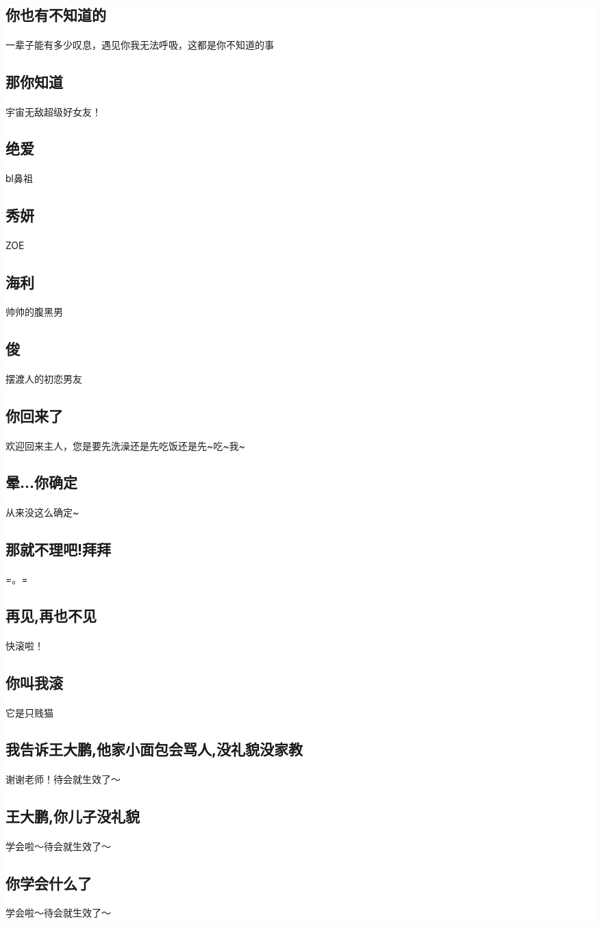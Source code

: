 ## 你也有不知道的
一辈子能有多少叹息，遇见你我无法呼吸，这都是你不知道的事

## 那你知道
宇宙无敌超级好女友！

## 绝爱
bl鼻祖

## 秀妍
ZOE

## 海利
帅帅的腹黑男

## 俊
摆渡人的初恋男友

## 你回来了
欢迎回来主人，您是要先洗澡还是先吃饭还是先~吃~我~

## 晕…你确定
从来没这么确定~

## 那就不理吧!拜拜
=。=

## 再见,再也不见
快滚啦！

## 你叫我滚
它是只贱猫

## 我告诉王大鹏,他家小面包会骂人,没礼貌没家教
谢谢老师！待会就生效了～

## 王大鹏,你儿子没礼貌
学会啦～待会就生效了～

## 你学会什么了
学会啦～待会就生效了～
